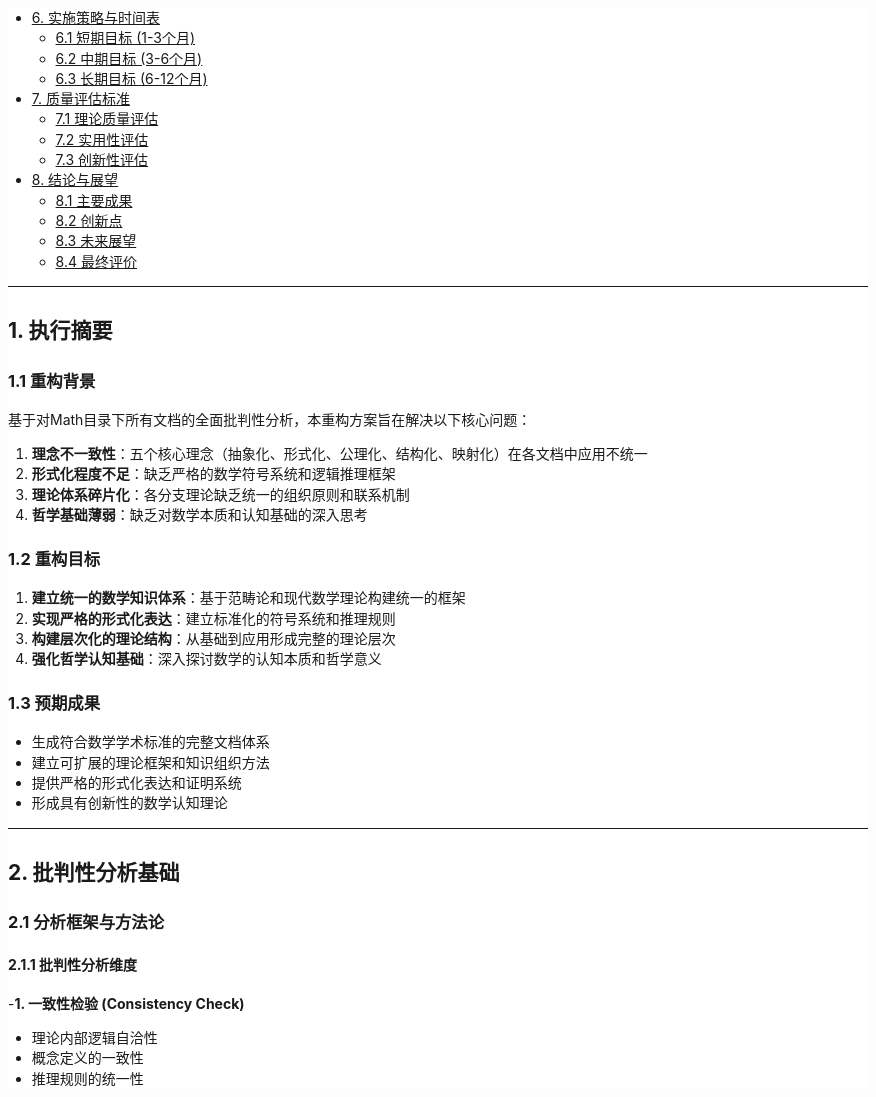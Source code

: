   - [6. 实施策略与时间表](#6-实施策略与时间表)
    - [6.1 短期目标 (1-3个月)](#61-短期目标-1-3个月)
    - [6.2 中期目标 (3-6个月)](#62-中期目标-3-6个月)
    - [6.3 长期目标 (6-12个月)](#63-长期目标-6-12个月)
  - [7. 质量评估标准](#7-质量评估标准)
    - [7.1 理论质量评估](#71-理论质量评估)
    - [7.2 实用性评估](#72-实用性评估)
    - [7.3 创新性评估](#73-创新性评估)
  - [8. 结论与展望](#8-结论与展望)
    - [8.1 主要成果](#81-主要成果)
    - [8.2 创新点](#82-创新点)
    - [8.3 未来展望](#83-未来展望)
    - [8.4 最终评价](#84-最终评价)

---

## 1. 执行摘要

### 1.1 重构背景

基于对Math目录下所有文档的全面批判性分析，本重构方案旨在解决以下核心问题：

1. **理念不一致性**：五个核心理念（抽象化、形式化、公理化、结构化、映射化）在各文档中应用不统一
2. **形式化程度不足**：缺乏严格的数学符号系统和逻辑推理框架
3. **理论体系碎片化**：各分支理论缺乏统一的组织原则和联系机制
4. **哲学基础薄弱**：缺乏对数学本质和认知基础的深入思考

### 1.2 重构目标

1. **建立统一的数学知识体系**：基于范畴论和现代数学理论构建统一的框架
2. **实现严格的形式化表达**：建立标准化的符号系统和推理规则
3. **构建层次化的理论结构**：从基础到应用形成完整的理论层次
4. **强化哲学认知基础**：深入探讨数学的认知本质和哲学意义

### 1.3 预期成果

- 生成符合数学学术标准的完整文档体系
- 建立可扩展的理论框架和知识组织方法
- 提供严格的形式化表达和证明系统
- 形成具有创新性的数学认知理论

---

## 2. 批判性分析基础

### 2.1 分析框架与方法论

#### 2.1.1 批判性分析维度

-**1. 一致性检验 (Consistency Check)**

- 理论内部逻辑自洽性
- 概念定义的一致性
- 推理规则的统一性
